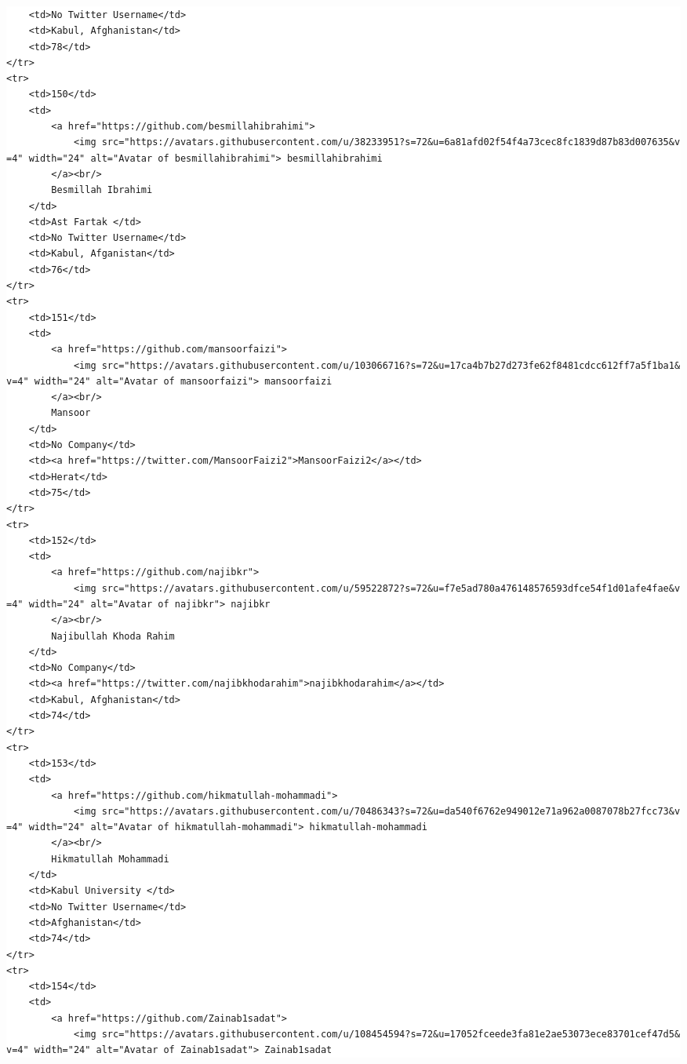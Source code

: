 		<td>No Twitter Username</td>
		<td>Kabul, Afghanistan</td>
		<td>78</td>
	</tr>
	<tr>
		<td>150</td>
		<td>
			<a href="https://github.com/besmillahibrahimi">
				<img src="https://avatars.githubusercontent.com/u/38233951?s=72&u=6a81afd02f54f4a73cec8fc1839d87b83d007635&v=4" width="24" alt="Avatar of besmillahibrahimi"> besmillahibrahimi
			</a><br/>
			Besmillah Ibrahimi
		</td>
		<td>Ast Fartak </td>
		<td>No Twitter Username</td>
		<td>Kabul, Afganistan</td>
		<td>76</td>
	</tr>
	<tr>
		<td>151</td>
		<td>
			<a href="https://github.com/mansoorfaizi">
				<img src="https://avatars.githubusercontent.com/u/103066716?s=72&u=17ca4b7b27d273fe62f8481cdcc612ff7a5f1ba1&v=4" width="24" alt="Avatar of mansoorfaizi"> mansoorfaizi
			</a><br/>
			Mansoor
		</td>
		<td>No Company</td>
		<td><a href="https://twitter.com/MansoorFaizi2">MansoorFaizi2</a></td>
		<td>Herat</td>
		<td>75</td>
	</tr>
	<tr>
		<td>152</td>
		<td>
			<a href="https://github.com/najibkr">
				<img src="https://avatars.githubusercontent.com/u/59522872?s=72&u=f7e5ad780a476148576593dfce54f1d01afe4fae&v=4" width="24" alt="Avatar of najibkr"> najibkr
			</a><br/>
			Najibullah Khoda Rahim
		</td>
		<td>No Company</td>
		<td><a href="https://twitter.com/najibkhodarahim">najibkhodarahim</a></td>
		<td>Kabul, Afghanistan</td>
		<td>74</td>
	</tr>
	<tr>
		<td>153</td>
		<td>
			<a href="https://github.com/hikmatullah-mohammadi">
				<img src="https://avatars.githubusercontent.com/u/70486343?s=72&u=da540f6762e949012e71a962a0087078b27fcc73&v=4" width="24" alt="Avatar of hikmatullah-mohammadi"> hikmatullah-mohammadi
			</a><br/>
			Hikmatullah Mohammadi
		</td>
		<td>Kabul University </td>
		<td>No Twitter Username</td>
		<td>Afghanistan</td>
		<td>74</td>
	</tr>
	<tr>
		<td>154</td>
		<td>
			<a href="https://github.com/Zainab1sadat">
				<img src="https://avatars.githubusercontent.com/u/108454594?s=72&u=17052fceede3fa81e2ae53073ece83701cef47d5&v=4" width="24" alt="Avatar of Zainab1sadat"> Zainab1sadat